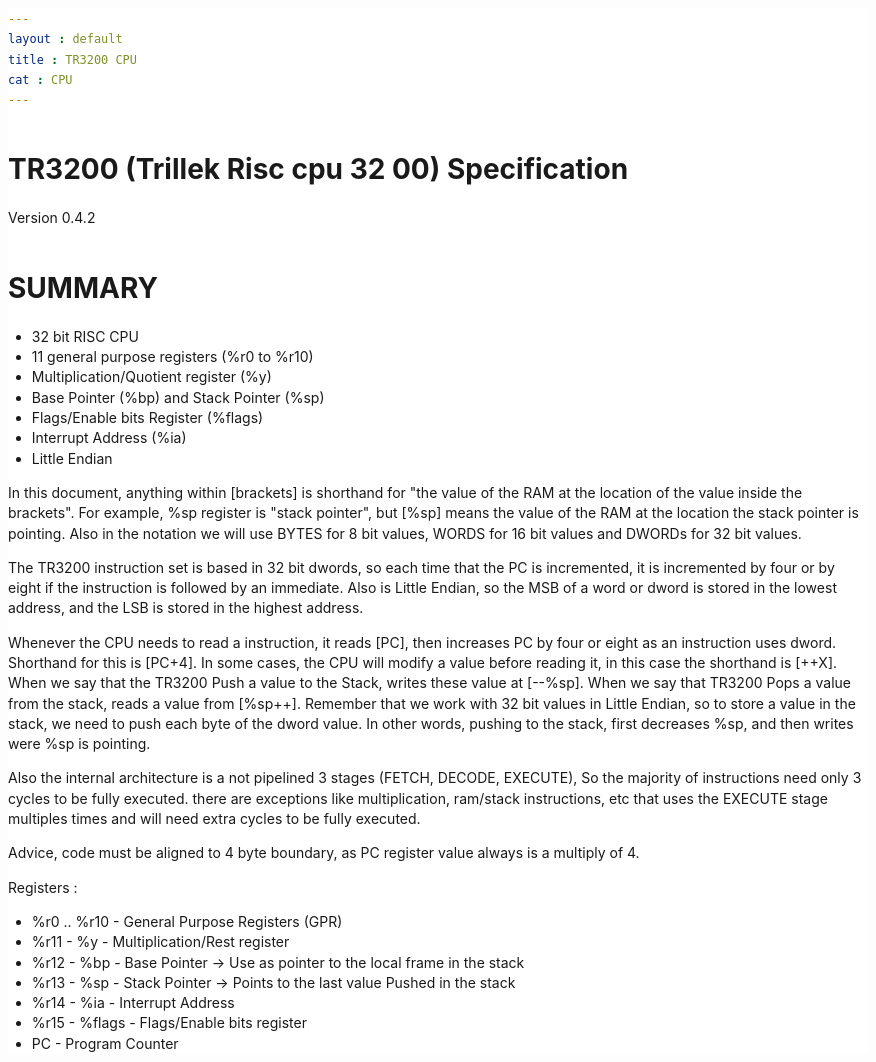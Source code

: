 ```yaml
---
layout : default
title : TR3200 CPU
cat : CPU
---
```

TR3200 (Trillek Risc cpu 32 00) Specification
====================================
Version 0.4.2 


SUMMARY
=======

 * 32 bit RISC CPU
 * 11 general purpose registers (%r0 to %r10)
 * Multiplication/Quotient register (%y)
 * Base Pointer (%bp) and Stack Pointer (%sp) 
 * Flags/Enable bits Register (%flags)
 * Interrupt Address (%ia)
 * Little Endian

In this document, anything within [brackets] is shorthand for 
"the value of the RAM at the location of the value inside the brackets". 
For example, %sp register is "stack pointer", but [%sp] means the value of the RAM 
at the location the stack pointer is pointing. Also in the notation we will use
BYTES for 8 bit values, WORDS for 16 bit values and DWORDs for 32 bit values. 

The TR3200 instruction set is based in 32 bit dwords, so each time that the PC 
is incremented, it is incremented by four or by eight if the instruction is followed by an immediate.
Also is Little Endian, so the MSB of a word or dword is stored in the lowest address, and the LSB
is stored in the highest address.

Whenever the CPU needs to read a instruction, it reads [PC], then increases PC
by four or eight as an instruction uses dword. Shorthand for this is [PC+4]. In some 
cases, the CPU will modify a value before reading it, in this case the 
shorthand is [++X]. When we say that the TR3200 Push a value to the Stack, 
writes these value at [--%sp]. When we say that TR3200 Pops a value from the 
stack, reads a value from [%sp++]. Remember that we work with 32 bit values in
Little Endian, so to store a value in the stack, we need to push each byte of 
the dword value. In other words, pushing to the stack, first decreases %sp, and then writes were 
%sp is pointing.

Also the internal architecture is a not pipelined 3 stages (FETCH, DECODE,
EXECUTE), So the majority of instructions need only 3 cycles 
to be fully executed. there are exceptions like multiplication, ram/stack instructions, etc that uses the EXECUTE stage multiples times and will need extra cycles to be fully executed.

Advice, code must be aligned to 4 byte boundary, as PC register value always is a multiply of 4.


Registers :
 
  - %r0 .. %r10 - General Purpose Registers (GPR)
  - %r11 - %y - Multiplication/Rest register
  - %r12 - %bp - Base Pointer  -> Use as pointer to the local frame in the stack  
  - %r13 - %sp - Stack Pointer -> Points to the last value Pushed in the stack
  - %r14 - %ia - Interrupt Address
  - %r15 - %flags - Flags/Enable bits register
  - PC - Program Counter  
